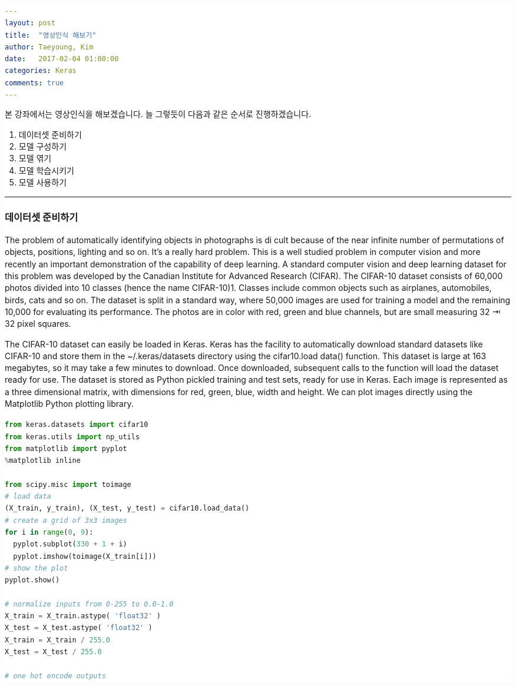 ```yaml
---
layout: post
title:  "영상인식 해보기"
author: Taeyoung, Kim
date:   2017-02-04 01:00:00
categories: Keras
comments: true
---
```

본 강좌에서는 영상인식을 해보겠습니다. 늘 그렇듯이 다음과 같은 순서로 진행하겠습니다.

1. 데이터셋 준비하기
1. 모델 구성하기
1. 모델 엮기
1. 모델 학습시키기
1. 모델 사용하기

---

### 데이터셋 준비하기

The problem of automatically identifying objects in photographs is di cult because of the near infinite number of permutations of objects, positions, lighting and so on. It’s a really hard problem. This is a well studied problem in computer vision and more recently an important demonstration of the capability of deep learning. A standard computer vision and deep learning dataset for this problem was developed by the Canadian Institute for Advanced Research
(CIFAR).
The CIFAR-10 dataset consists of 60,000 photos divided into 10 classes (hence the name
CIFAR-10)1. Classes include common objects such as airplanes, automobiles, birds, cats and so on. The dataset is split in a standard way, where 50,000 images are used for training a model and the remaining 10,000 for evaluating its performance. The photos are in color with red, green and blue channels, but are small measuring 32 ⇥ 32 pixel squares.

The CIFAR-10 dataset can easily be loaded in Keras. Keras has the facility to automatically download standard datasets like CIFAR-10 and store them in the ~/.keras/datasets directory using the cifar10.load data() function. This dataset is large at 163 megabytes, so it may take a few minutes to download. Once downloaded, subsequent calls to the function will load the dataset ready for use.
The dataset is stored as Python pickled training and test sets, ready for use in Keras. Each image is represented as a three dimensional matrix, with dimensions for red, green, blue, width and height. We can plot images directly using the Matplotlib Python plotting library.


```python
from keras.datasets import cifar10
from keras.utils import np_utils
from matplotlib import pyplot
%matplotlib inline 

from scipy.misc import toimage
# load data
(X_train, y_train), (X_test, y_test) = cifar10.load_data()
# create a grid of 3x3 images
for i in range(0, 9):
  pyplot.subplot(330 + 1 + i)
  pyplot.imshow(toimage(X_train[i]))
# show the plot
pyplot.show()

# normalize inputs from 0-255 to 0.0-1.0
X_train = X_train.astype( 'float32' )
X_test = X_test.astype( 'float32' )
X_train = X_train / 255.0
X_test = X_test / 255.0

# one hot encode outputs
```